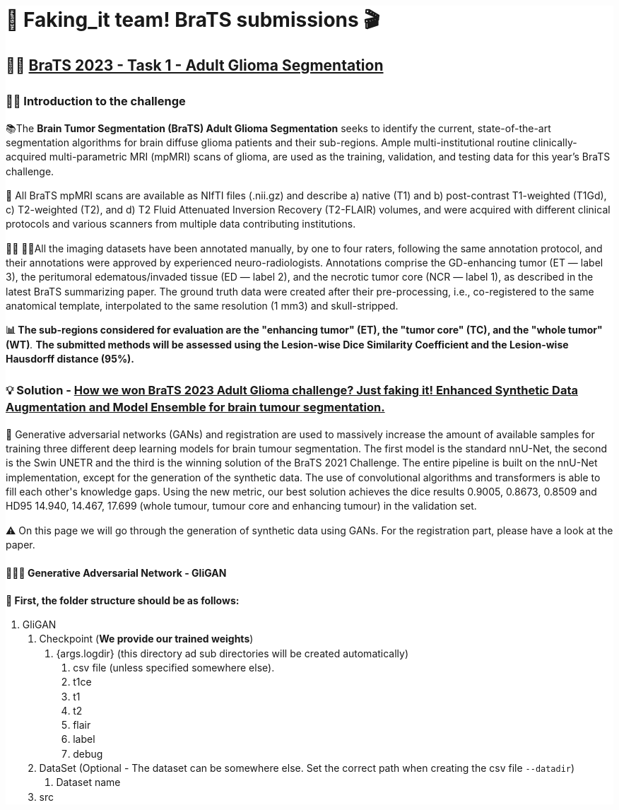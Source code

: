# 👋 Faking_it team! BraTS submissions 🎬

## :technologist: [BraTS 2023 - Task 1 - Adult Glioma Segmentation](https://www.synapse.org/Synapse:syn51156910/wiki/622351)

### 👨‍🎓 Introduction to the challenge

📚The **Brain Tumor Segmentation (BraTS) Adult Glioma Segmentation** seeks to identify the current, state-of-the-art segmentation algorithms for brain diffuse glioma patients and their sub-regions. Ample multi-institutional routine clinically-acquired multi-parametric MRI (mpMRI) scans of glioma, are used as the training, validation, and testing data for this year’s BraTS challenge.

💾 All BraTS mpMRI scans are available as NIfTI files (.nii.gz) and describe a) native (T1) and b) post-contrast T1-weighted (T1Gd), c) T2-weighted (T2), and d) T2 Fluid Attenuated Inversion Recovery (T2-FLAIR) volumes, and were acquired with different clinical protocols and various scanners from multiple data contributing institutions.

👩‍⚕ 👨‍⚕All the imaging datasets have been annotated manually, by one to four raters, following the same annotation protocol, and their annotations were approved by experienced neuro-radiologists. Annotations comprise the GD-enhancing tumor (ET — label 3), the peritumoral edematous/invaded tissue (ED — label 2), and the necrotic tumor core (NCR — label 1), as described in the latest BraTS summarizing paper. The ground truth data were created after their pre-processing, i.e., co-registered to the same anatomical template, interpolated to the same resolution (1 mm3) and skull-stripped.

**📊 The sub-regions considered for evaluation are the "enhancing tumor" (ET), the "tumor core" (TC), and the "whole tumor" (WT)***.* **The submitted methods will be assessed using the Lesion-wise Dice Similarity Coefficient and the Lesion-wise Hausdorff distance (95%).**

### 💡 Solution - [How we won BraTS 2023 Adult Glioma challenge? Just faking it! Enhanced Synthetic Data Augmentation and Model Ensemble for brain tumour segmentation.](https://arxiv.org/abs/2402.17317)

📖 Generative adversarial networks (GANs) and registration are used to massively increase the amount of available samples for training three different deep learning models for brain tumour segmentation. The first model is the standard nnU-Net, the second is the Swin UNETR and the third is the winning solution of the BraTS 2021 Challenge. The entire pipeline is built on the nnU-Net implementation, except for the generation of the synthetic data. The use of convolutional algorithms and transformers is able to fill each other's knowledge gaps. Using the new metric, our best solution achieves the dice results 0.9005, 0.8673, 0.8509 and HD95 14.940, 14.467, 17.699 (whole tumour, tumour core and enhancing tumour) in the validation set.

⚠️ On this page we will go through the generation of synthetic data using GANs. For the registration part, please have a look at the paper.

#### 🤖🏥📑 Generative Adversarial Network - GliGAN

**📁 First, the folder structure should be as follows:**

1. GliGAN
   1. Checkpoint (**We provide our trained weights**)
      1. {args.logdir} (this directory ad sub directories will be created automatically)
         1. csv file (unless specified somewhere else).
         2. t1ce
         3. t1
         4. t2
         5. flair
         6. label
         7. debug
   2. DataSet (Optional - The dataset can be somewhere else. Set the correct path when creating the csv file `--datadir`)
      1. Dataset name
   3. src